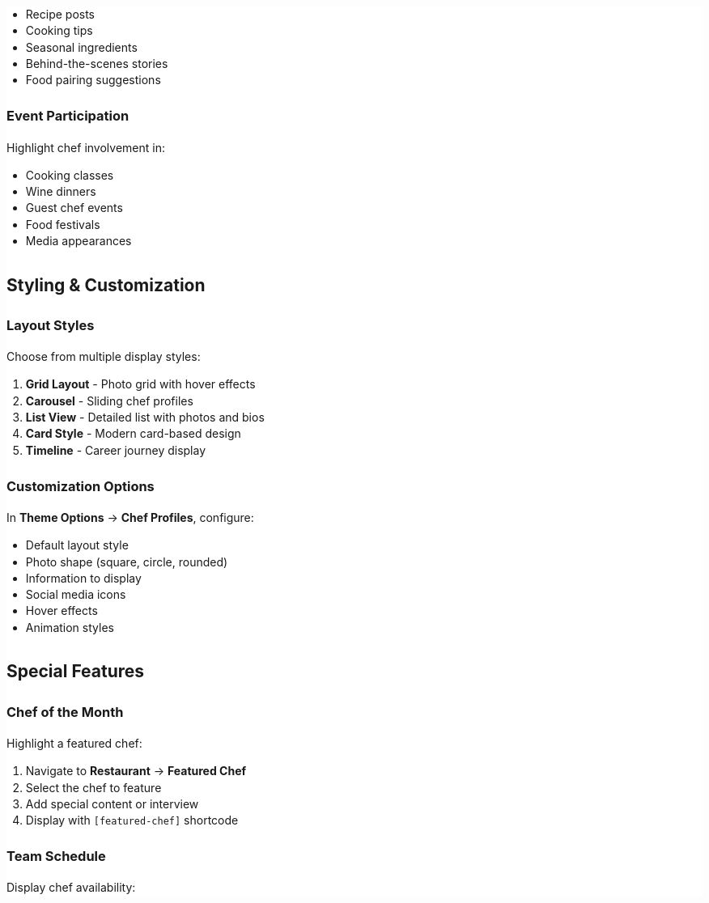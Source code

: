 - Recipe posts
- Cooking tips
- Seasonal ingredients
- Behind-the-scenes stories
- Food pairing suggestions

### Event Participation

Highlight chef involvement in:
- Cooking classes
- Wine dinners
- Guest chef events
- Food festivals
- Media appearances

## Styling & Customization

### Layout Styles

Choose from multiple display styles:

1. **Grid Layout** - Photo grid with hover effects
2. **Carousel** - Sliding chef profiles
3. **List View** - Detailed list with photos and bios
4. **Card Style** - Modern card-based design
5. **Timeline** - Career journey display

### Customization Options

In **Theme Options** → **Chef Profiles**, configure:

- Default layout style
- Photo shape (square, circle, rounded)
- Information to display
- Social media icons
- Hover effects
- Animation styles

## Special Features

### Chef of the Month

Highlight a featured chef:

1. Navigate to **Restaurant** → **Featured Chef**
2. Select the chef to feature
3. Add special content or interview
4. Display with `[featured-chef]` shortcode

### Team Schedule

Display chef availability:
